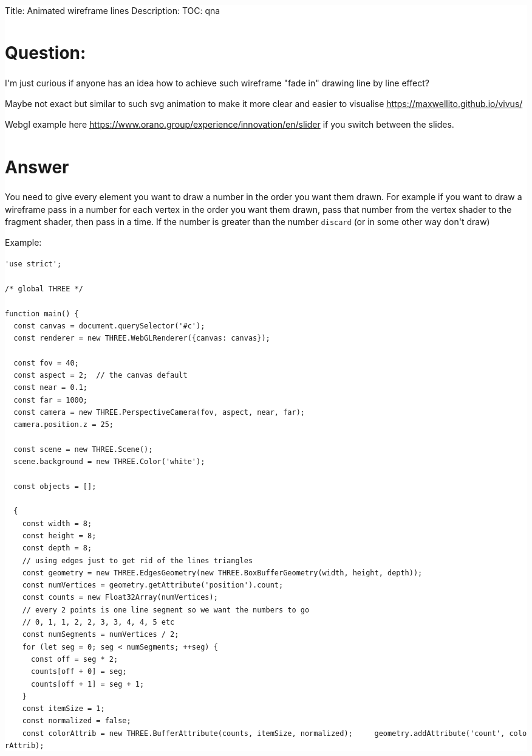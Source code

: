 Title: Animated wireframe lines
Description:
TOC: qna

# Question:

I'm just curious if anyone has an idea how to achieve such wireframe "fade in" drawing line by line effect? 

Maybe not exact but similar to such svg animation to make it more clear and easier to visualise https://maxwellito.github.io/vivus/

Webgl example here https://www.orano.group/experience/innovation/en/slider if you switch between the slides.

# Answer

You need to give every element you want to draw a number in the order you want them drawn. For example if you want to draw a wireframe pass in a number for each vertex in the order you want them drawn, pass that number from the vertex shader to the fragment shader, then pass in a time. If the number is greater than the number `discard` (or in some other way don't draw)

Example:





    'use strict';

    /* global THREE */

    function main() {
      const canvas = document.querySelector('#c');
      const renderer = new THREE.WebGLRenderer({canvas: canvas});

      const fov = 40;
      const aspect = 2;  // the canvas default
      const near = 0.1;
      const far = 1000;
      const camera = new THREE.PerspectiveCamera(fov, aspect, near, far);
      camera.position.z = 25;

      const scene = new THREE.Scene();
      scene.background = new THREE.Color('white');

      const objects = [];

      {
        const width = 8;
        const height = 8;
        const depth = 8;
        // using edges just to get rid of the lines triangles
        const geometry = new THREE.EdgesGeometry(new THREE.BoxBufferGeometry(width, height, depth));
        const numVertices = geometry.getAttribute('position').count;
        const counts = new Float32Array(numVertices);
        // every 2 points is one line segment so we want the numbers to go
        // 0, 1, 1, 2, 2, 3, 3, 4, 4, 5 etc
        const numSegments = numVertices / 2;
        for (let seg = 0; seg < numSegments; ++seg) {
          const off = seg * 2;
          counts[off + 0] = seg;
          counts[off + 1] = seg + 1;
        }
        const itemSize = 1;
        const normalized = false;
        const colorAttrib = new THREE.BufferAttribute(counts, itemSize, normalized);     geometry.addAttribute('count', colorAttrib);
        